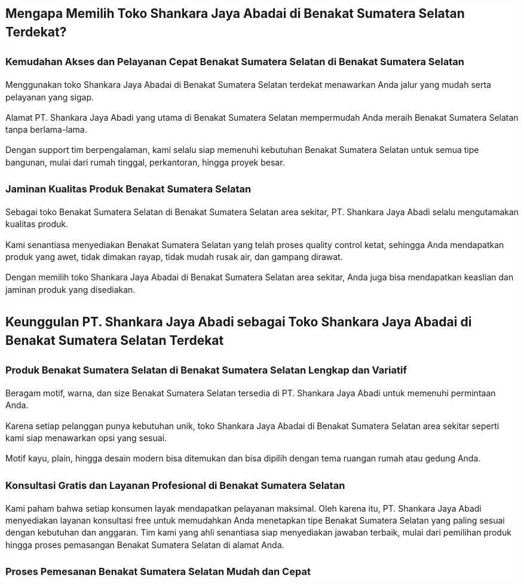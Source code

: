 
## Mengapa Memilih Toko Shankara Jaya Abadai di Benakat Sumatera Selatan Terdekat?

### Kemudahan Akses dan Pelayanan Cepat Benakat Sumatera Selatan di Benakat Sumatera Selatan

Menggunakan toko Shankara Jaya Abadai di Benakat Sumatera Selatan terdekat menawarkan Anda jalur yang mudah serta pelayanan yang sigap.

Alamat PT. Shankara Jaya Abadi yang utama di Benakat Sumatera Selatan mempermudah Anda meraih Benakat Sumatera Selatan tanpa berlama-lama.

Dengan support tim berpengalaman, kami selalu siap memenuhi kebutuhan Benakat Sumatera Selatan untuk semua tipe bangunan, mulai dari rumah tinggal, perkantoran, hingga proyek besar.

### Jaminan Kualitas Produk Benakat Sumatera Selatan

Sebagai toko Benakat Sumatera Selatan di Benakat Sumatera Selatan area sekitar, PT. Shankara Jaya Abadi selalu mengutamakan kualitas produk.

Kami senantiasa menyediakan Benakat Sumatera Selatan yang telah proses quality control ketat, sehingga Anda mendapatkan produk yang awet, tidak dimakan rayap, tidak mudah rusak air, dan gampang dirawat.

Dengan memilih toko Shankara Jaya Abadai di Benakat Sumatera Selatan area sekitar, Anda juga bisa mendapatkan keaslian dan jaminan produk yang disediakan.

## Keunggulan PT. Shankara Jaya Abadi sebagai Toko Shankara Jaya Abadai di Benakat Sumatera Selatan Terdekat

### Produk Benakat Sumatera Selatan di Benakat Sumatera Selatan Lengkap dan Variatif

Beragam motif, warna, dan size Benakat Sumatera Selatan tersedia di PT. Shankara Jaya Abadi untuk memenuhi permintaan Anda.

Karena setiap pelanggan punya kebutuhan unik, toko Shankara Jaya Abadai di Benakat Sumatera Selatan area sekitar seperti kami siap menawarkan opsi yang sesuai.

Motif kayu, plain, hingga desain modern bisa ditemukan dan bisa dipilih dengan tema ruangan rumah atau gedung Anda.

### Konsultasi Gratis dan Layanan Profesional di Benakat Sumatera Selatan

Kami paham bahwa setiap konsumen layak mendapatkan pelayanan maksimal. Oleh karena itu, PT. Shankara Jaya Abadi menyediakan layanan konsultasi free untuk memudahkan Anda menetapkan tipe Benakat Sumatera Selatan yang paling sesuai dengan kebutuhan dan anggaran. Tim kami yang ahli senantiasa siap menyediakan jawaban terbaik, mulai dari pemilihan produk hingga proses pemasangan Benakat Sumatera Selatan di alamat Anda.

### Proses Pemesanan Benakat Sumatera Selatan Mudah dan Cepat
